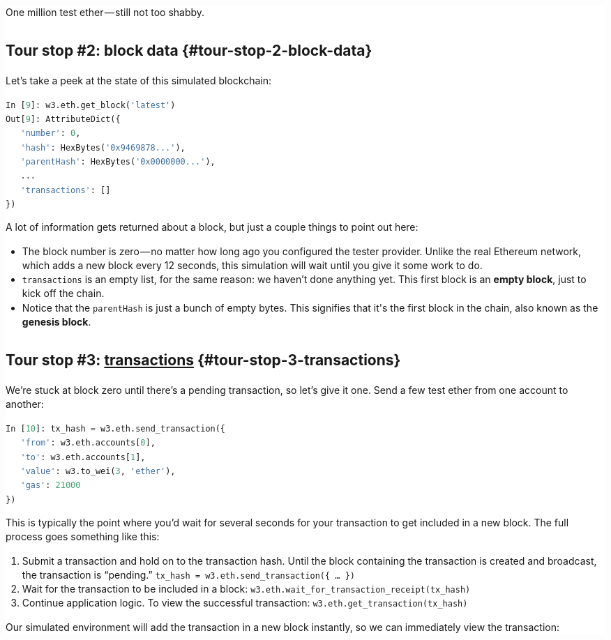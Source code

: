 One million test ether — still not too shabby.

## Tour stop #2: block data {#tour-stop-2-block-data}

Let’s take a peek at the state of this simulated blockchain:

```python
In [9]: w3.eth.get_block('latest')
Out[9]: AttributeDict({
   'number': 0,
   'hash': HexBytes('0x9469878...'),
   'parentHash': HexBytes('0x0000000...'),
   ...
   'transactions': []
})
```

A lot of information gets returned about a block, but just a couple things to point out here:

- The block number is zero — no matter how long ago you configured the tester provider. Unlike the real Ethereum network, which adds a new block every 12 seconds, this simulation will wait until you give it some work to do.
- `transactions` is an empty list, for the same reason: we haven’t done anything yet. This first block is an **empty block**, just to kick off the chain.
- Notice that the `parentHash` is just a bunch of empty bytes. This signifies that it's the first block in the chain, also known as the **genesis block**.

## Tour stop #3: [transactions](/developers/docs/transactions/) {#tour-stop-3-transactions}

We’re stuck at block zero until there’s a pending transaction, so let’s give it one. Send a few test ether from one account to another:

```python
In [10]: tx_hash = w3.eth.send_transaction({
   'from': w3.eth.accounts[0],
   'to': w3.eth.accounts[1],
   'value': w3.to_wei(3, 'ether'),
   'gas': 21000
})
```

This is typically the point where you’d wait for several seconds for your transaction to get included in a new block. The full process goes something like this:

1. Submit a transaction and hold on to the transaction hash. Until the block containing the transaction is created and broadcast, the transaction is “pending.”
   `tx_hash = w3.eth.send_transaction({ … })`
2. Wait for the transaction to be included in a block:
   `w3.eth.wait_for_transaction_receipt(tx_hash)`
3. Continue application logic. To view the successful transaction:
   `w3.eth.get_transaction(tx_hash)`

Our simulated environment will add the transaction in a new block instantly, so we can immediately view the transaction:
